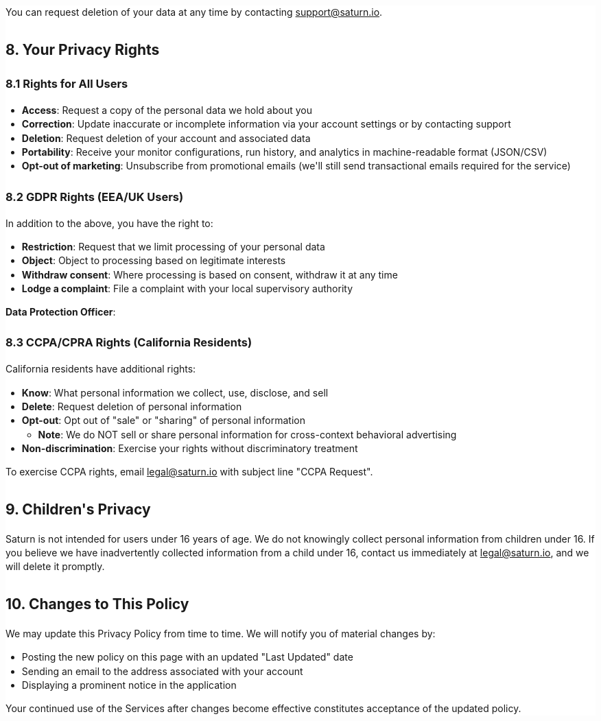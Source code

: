 You can request deletion of your data at any time by contacting support@saturn.io.

## 8. Your Privacy Rights

### 8.1 Rights for All Users

- **Access**: Request a copy of the personal data we hold about you
- **Correction**: Update inaccurate or incomplete information via your account settings or by contacting support
- **Deletion**: Request deletion of your account and associated data
- **Portability**: Receive your monitor configurations, run history, and analytics in machine-readable format (JSON/CSV)
- **Opt-out of marketing**: Unsubscribe from promotional emails (we'll still send transactional emails required for the service)

### 8.2 GDPR Rights (EEA/UK Users)

In addition to the above, you have the right to:

- **Restriction**: Request that we limit processing of your personal data
- **Object**: Object to processing based on legitimate interests
- **Withdraw consent**: Where processing is based on consent, withdraw it at any time
- **Lodge a complaint**: File a complaint with your local supervisory authority

**Data Protection Officer**: 

### 8.3 CCPA/CPRA Rights (California Residents)

California residents have additional rights:

- **Know**: What personal information we collect, use, disclose, and sell
- **Delete**: Request deletion of personal information
- **Opt-out**: Opt out of "sale" or "sharing" of personal information
  - **Note**: We do NOT sell or share personal information for cross-context behavioral advertising
- **Non-discrimination**: Exercise your rights without discriminatory treatment

To exercise CCPA rights, email legal@saturn.io with subject line "CCPA Request".

## 9. Children's Privacy

Saturn is not intended for users under 16 years of age. We do not knowingly collect personal information from children under 16. If you believe we have inadvertently collected information from a child under 16, contact us immediately at legal@saturn.io, and we will delete it promptly.

## 10. Changes to This Policy

We may update this Privacy Policy from time to time. We will notify you of material changes by:

- Posting the new policy on this page with an updated "Last Updated" date
- Sending an email to the address associated with your account
- Displaying a prominent notice in the application

Your continued use of the Services after changes become effective constitutes acceptance of the updated policy.

